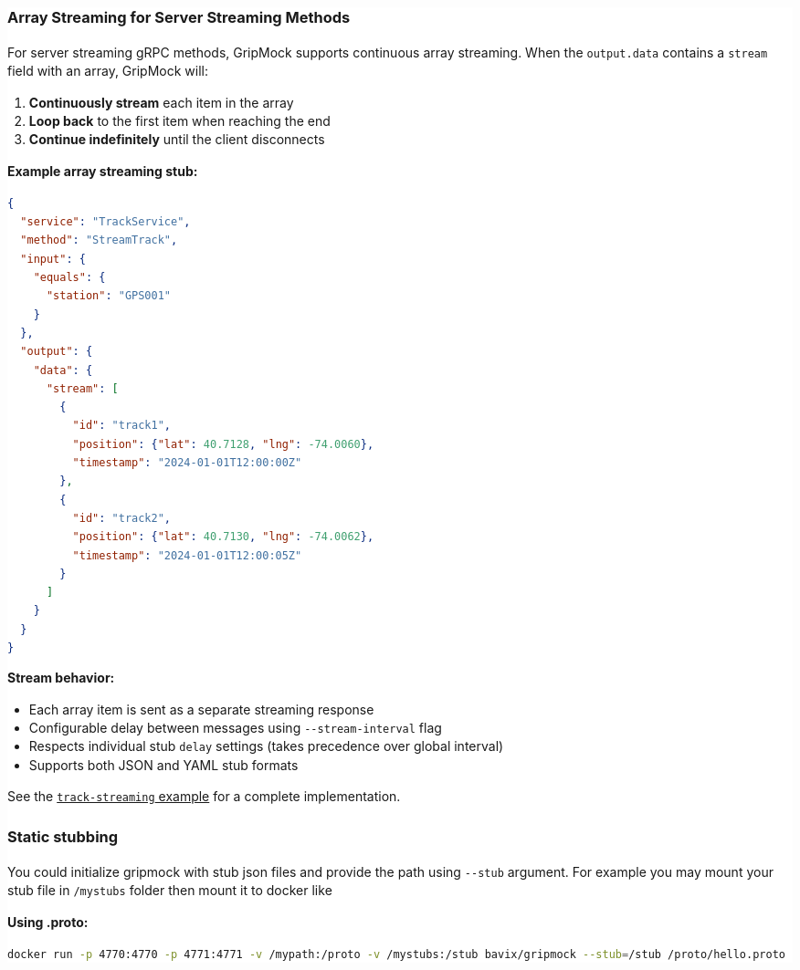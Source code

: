 ### Array Streaming for Server Streaming Methods

For server streaming gRPC methods, GripMock supports continuous array streaming. When the `output.data` contains a `stream` field with an array, GripMock will:

1. **Continuously stream** each item in the array
2. **Loop back** to the first item when reaching the end
3. **Continue indefinitely** until the client disconnects

**Example array streaming stub:**
```json
{
  "service": "TrackService",
  "method": "StreamTrack",
  "input": {
    "equals": {
      "station": "GPS001"
    }
  },
  "output": {
    "data": {
      "stream": [
        {
          "id": "track1",
          "position": {"lat": 40.7128, "lng": -74.0060},
          "timestamp": "2024-01-01T12:00:00Z"
        },
        {
          "id": "track2", 
          "position": {"lat": 40.7130, "lng": -74.0062},
          "timestamp": "2024-01-01T12:00:05Z"
        }
      ]
    }
  }
}
```

**Stream behavior:**
- Each array item is sent as a separate streaming response
- Configurable delay between messages using `--stream-interval` flag
- Respects individual stub `delay` settings (takes precedence over global interval)
- Supports both JSON and YAML stub formats

See the [`track-streaming` example](https://github.com/bavix/gripmock/tree/master/examples/projects/track-streaming) for a complete implementation.

### Static stubbing
You could initialize gripmock with stub json files and provide the path using `--stub` argument. For example you may
mount your stub file in `/mystubs` folder then mount it to docker like

**Using .proto:**
```bash
docker run -p 4770:4770 -p 4771:4771 -v /mypath:/proto -v /mystubs:/stub bavix/gripmock --stub=/stub /proto/hello.proto
```
